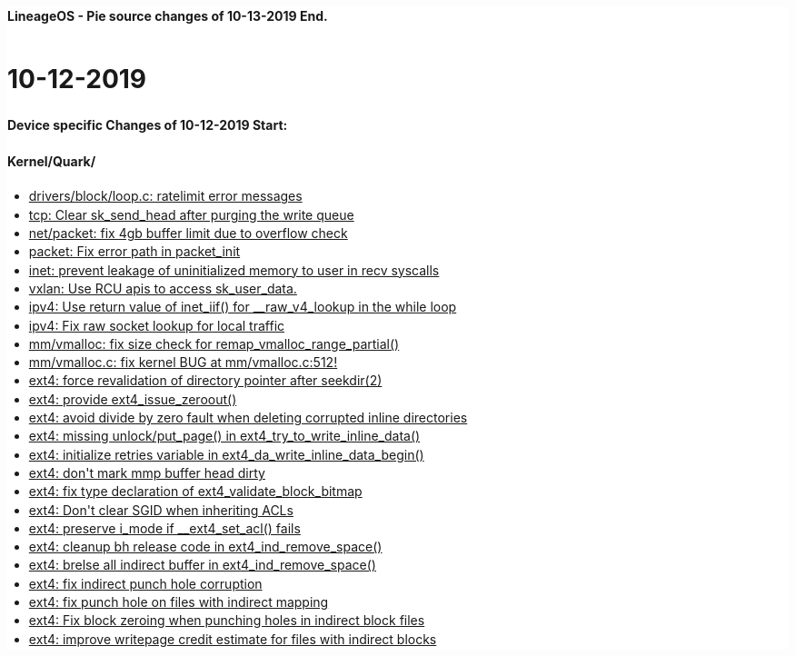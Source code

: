 #### LineageOS - Pie source changes of 10-13-2019 End.

10-12-2019
====================

#### Device specific Changes of 10-12-2019 Start:

#### Kernel/Quark/
* [drivers/block/loop.c: ratelimit error messages](https://github.com/search?q=drivers/block/loop.c%3A%20ratelimit%20error%20messages&type=Commits)
* [tcp: Clear sk_send_head after purging the write queue](https://github.com/search?q=tcp%3A%20Clear%20sk_send_head%20after%20purging%20the%20write%20queue&type=Commits)
* [net/packet: fix 4gb buffer limit due to overflow check](https://github.com/search?q=net/packet%3A%20fix%204gb%20buffer%20limit%20due%20to%20overflow%20check&type=Commits)
* [packet: Fix error path in packet_init](https://github.com/search?q=packet%3A%20Fix%20error%20path%20in%20packet_init&type=Commits)
* [inet: prevent leakage of uninitialized memory to user in recv syscalls](https://github.com/search?q=inet%3A%20prevent%20leakage%20of%20uninitialized%20memory%20to%20user%20in%20recv%20syscalls&type=Commits)
* [vxlan: Use RCU apis to access sk_user_data.](https://github.com/search?q=vxlan%3A%20Use%20RCU%20apis%20to%20access%20sk_user_data.&type=Commits)
* [ipv4: Use return value of inet_iif() for __raw_v4_lookup in the while loop](https://github.com/search?q=ipv4%3A%20Use%20return%20value%20of%20inet_iif%28%29%20for%20__raw_v4_lookup%20in%20the%20while%20loop&type=Commits)
* [ipv4: Fix raw socket lookup for local traffic](https://github.com/search?q=ipv4%3A%20Fix%20raw%20socket%20lookup%20for%20local%20traffic&type=Commits)
* [mm/vmalloc: fix size check for remap_vmalloc_range_partial()](https://github.com/search?q=mm/vmalloc%3A%20fix%20size%20check%20for%20remap_vmalloc_range_partial%28%29&type=Commits)
* [mm/vmalloc.c: fix kernel BUG at mm/vmalloc.c:512!](https://github.com/search?q=mm/vmalloc.c%3A%20fix%20kernel%20BUG%20at%20mm/vmalloc.c%3A512!&type=Commits)
* [ext4: force revalidation of directory pointer after seekdir(2)](https://github.com/search?q=ext4%3A%20force%20revalidation%20of%20directory%20pointer%20after%20seekdir%282%29&type=Commits)
* [ext4: provide ext4_issue_zeroout()](https://github.com/search?q=ext4%3A%20provide%20ext4_issue_zeroout%28%29&type=Commits)
* [ext4: avoid divide by zero fault when deleting corrupted inline directories](https://github.com/search?q=ext4%3A%20avoid%20divide%20by%20zero%20fault%20when%20deleting%20corrupted%20inline%20directories&type=Commits)
* [ext4: missing unlock/put_page() in ext4_try_to_write_inline_data()](https://github.com/search?q=ext4%3A%20missing%20unlock/put_page%28%29%20in%20ext4_try_to_write_inline_data%28%29&type=Commits)
* [ext4: initialize retries variable in ext4_da_write_inline_data_begin()](https://github.com/search?q=ext4%3A%20initialize%20retries%20variable%20in%20ext4_da_write_inline_data_begin%28%29&type=Commits)
* [ext4: don't mark mmp buffer head dirty](https://github.com/search?q=ext4%3A%20don%27t%20mark%20mmp%20buffer%20head%20dirty&type=Commits)
* [ext4: fix type declaration of ext4_validate_block_bitmap](https://github.com/search?q=ext4%3A%20fix%20type%20declaration%20of%20ext4_validate_block_bitmap&type=Commits)
* [ext4: Don't clear SGID when inheriting ACLs](https://github.com/search?q=ext4%3A%20Don%27t%20clear%20SGID%20when%20inheriting%20ACLs&type=Commits)
* [ext4: preserve i_mode if __ext4_set_acl() fails](https://github.com/search?q=ext4%3A%20preserve%20i_mode%20if%20__ext4_set_acl%28%29%20fails&type=Commits)
* [ext4: cleanup bh release code in ext4_ind_remove_space()](https://github.com/search?q=ext4%3A%20cleanup%20bh%20release%20code%20in%20ext4_ind_remove_space%28%29&type=Commits)
* [ext4: brelse all indirect buffer in ext4_ind_remove_space()](https://github.com/search?q=ext4%3A%20brelse%20all%20indirect%20buffer%20in%20ext4_ind_remove_space%28%29&type=Commits)
* [ext4: fix indirect punch hole corruption](https://github.com/search?q=ext4%3A%20fix%20indirect%20punch%20hole%20corruption&type=Commits)
* [ext4: fix punch hole on files with indirect mapping](https://github.com/search?q=ext4%3A%20fix%20punch%20hole%20on%20files%20with%20indirect%20mapping&type=Commits)
* [ext4: Fix block zeroing when punching holes in indirect block files](https://github.com/search?q=ext4%3A%20Fix%20block%20zeroing%20when%20punching%20holes%20in%20indirect%20block%20files&type=Commits)
* [ext4: improve writepage credit estimate for files with indirect blocks](https://github.com/search?q=ext4%3A%20improve%20writepage%20credit%20estimate%20for%20files%20with%20indirect%20blocks&type=Commits)